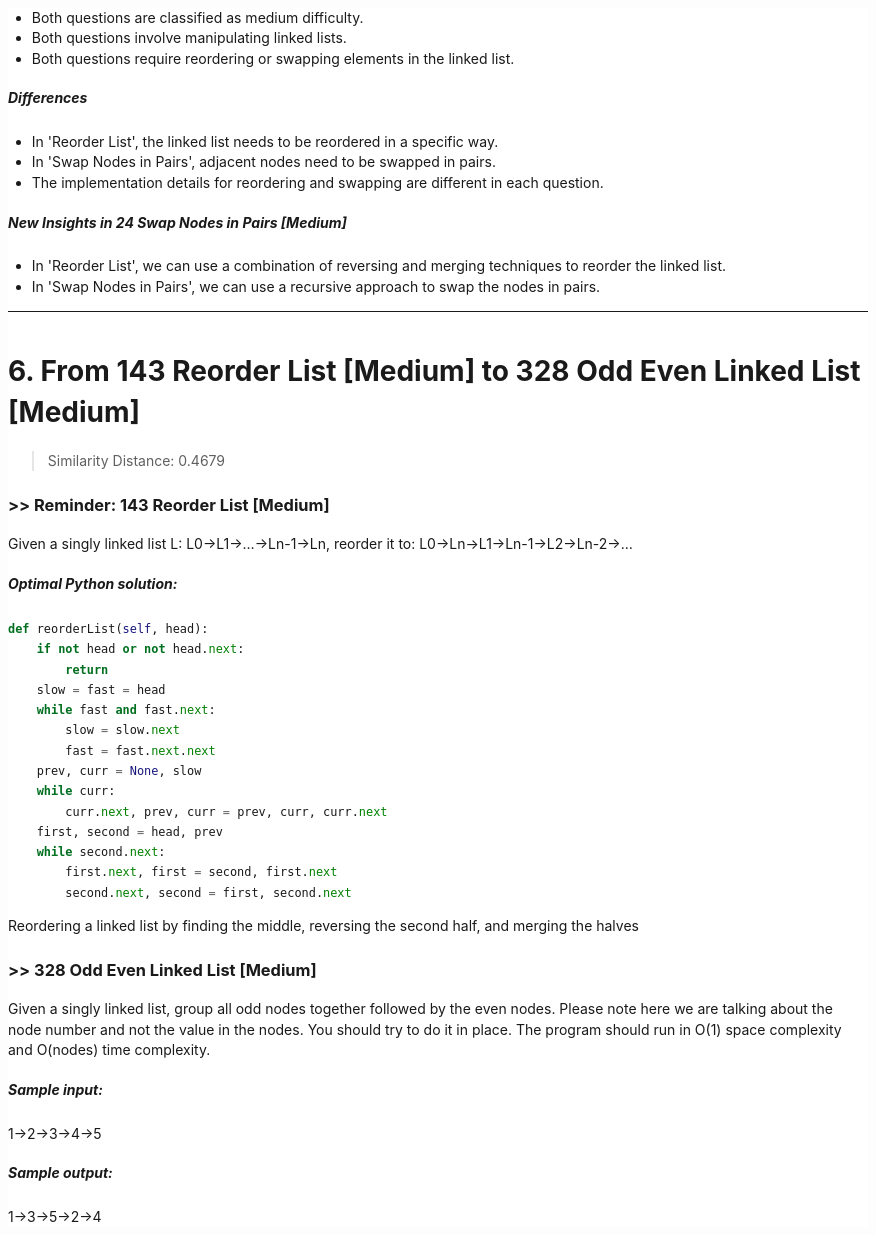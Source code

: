- Both questions are classified as medium difficulty.
- Both questions involve manipulating linked lists.
- Both questions require reordering or swapping elements in the linked list.
##### Differences

- In 'Reorder List', the linked list needs to be reordered in a specific way.
- In 'Swap Nodes in Pairs', adjacent nodes need to be swapped in pairs.
- The implementation details for reordering and swapping are different in each question.
##### New Insights in 24 Swap Nodes in Pairs [Medium]

- In 'Reorder List', we can use a combination of reversing and merging techniques to reorder the linked list.
- In 'Swap Nodes in Pairs', we can use a recursive approach to swap the nodes in pairs.


---
# 6. From 143 Reorder List [Medium] to 328 Odd Even Linked List [Medium]
> Similarity Distance: 0.4679

### >> Reminder: 143 Reorder List [Medium]
Given a singly linked list L: L0→L1→…→Ln-1→Ln, reorder it to: L0→Ln→L1→Ln-1→L2→Ln-2→…
##### Optimal Python solution:
```python
def reorderList(self, head):
    if not head or not head.next:
        return
    slow = fast = head
    while fast and fast.next:
        slow = slow.next
        fast = fast.next.next
    prev, curr = None, slow
    while curr:
        curr.next, prev, curr = prev, curr, curr.next
    first, second = head, prev
    while second.next:
        first.next, first = second, first.next
        second.next, second = first, second.next
```
Reordering a linked list by finding the middle, reversing the second half, and merging the halves
    
### >> 328 Odd Even Linked List [Medium]
Given a singly linked list, group all odd nodes together followed by the even nodes. Please note here we are talking about the node number and not the value in the nodes.
You should try to do it in place. The program should run in O(1) space complexity and O(nodes) time complexity.
##### Sample input:
1->2->3->4->5
##### Sample output:
1->3->5->2->4
